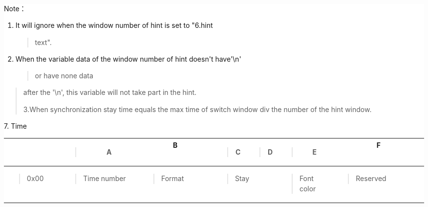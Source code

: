 Note：

1.  It will ignore when the window number of hint is set to "6.hint
    > text".

2.  When the variable data of the window number of hint doesn't have'\n'
    > or have none data

> after the '\n', this variable will not take part in the hint.
>
> 3.When synchronization stay time equals the max time of switch window
> div the number of the hint window.

7\. Time

<table>
<colgroup>
<col style="width: 13%" />
<col style="width: 18%" />
<col style="width: 17%" />
<col style="width: 7%" />
<col style="width: 7%" />
<col style="width: 13%" />
<col style="width: 21%" />
</colgroup>
<thead>
<tr class="header">
<th></th>
<th><blockquote>
<p>A</p>
</blockquote></th>
<th>B</th>
<th><blockquote>
<p>C</p>
</blockquote></th>
<th><blockquote>
<p>D</p>
</blockquote></th>
<th><blockquote>
<p>E</p>
</blockquote></th>
<th>F</th>
</tr>
</thead>
<tbody>
<tr class="odd">
<td><blockquote>
<p>0x00</p>
</blockquote></td>
<td><blockquote>
<p>Time number</p>
</blockquote></td>
<td><blockquote>
<p>Format</p>
</blockquote></td>
<td colspan="2"><blockquote>
<p>Stay</p>
</blockquote></td>
<td><blockquote>
<p>Font color</p>
</blockquote></td>
<td><blockquote>
<p>Reserved</p>
</blockquote></td>
</tr>
</tbody>